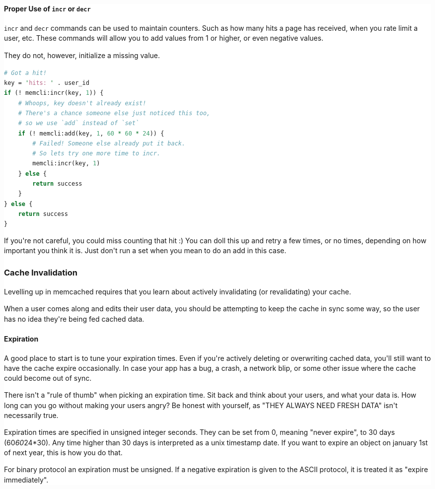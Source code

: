 #### Proper Use of `incr` or `decr`

`incr` and `decr` commands can be used to maintain counters. Such as how many hits a page has received, when you rate limit a user, etc. These commands will allow you to add values from 1 or higher, or even negative values.

They do not, however, initialize a missing value.

```perl
# Got a hit!
key = 'hits: ' . user_id
if (! memcli:incr(key, 1)) {
	# Whoops, key doesn't already exist!
	# There's a chance someone else just noticed this too,
	# so we use `add` instead of `set`
	if (! memcli:add(key, 1, 60 * 60 * 24)) {
		# Failed! Someone else already put it back.
		# So lets try one more time to incr.
		memcli:incr(key, 1)
	} else {
		return success
	}
} else {
	return success
}
```

If you're not careful, you could miss counting that hit :) You can doll this up and retry a few times, or no times, depending on how important you think it is. Just don't run a set when you mean to do an add in this case.

### Cache Invalidation

Levelling up in memcached requires that you learn about actively invalidating (or revalidating) your cache.

When a user comes along and edits their user data, you should be attempting to keep the cache in sync some way, so the user has no idea they're being fed cached data.

#### Expiration

A good place to start is to tune your expiration times. Even if you're actively deleting or overwriting cached data, you'll still want to have the cache expire occasionally. In case your app has a bug, a crash, a network blip, or some other issue where the cache could become out of sync.

There isn't a "rule of thumb" when picking an expiration time. Sit back and think about your users, and what your data is. How long can you go without making your users angry? Be honest with yourself, as "THEY ALWAYS NEED FRESH DATA" isn't necessarily true.

Expiration times are specified in unsigned integer seconds. They can be set from 0, meaning "never expire", to 30 days (60*60*24*30). Any time higher than 30 days is interpreted as a unix timestamp date. If you want to expire an object on january 1st of next year, this is how you do that.

For binary protocol an expiration must be unsigned. If a negative expiration is given to the ASCII protocol, it is treated it as "expire immediately".
